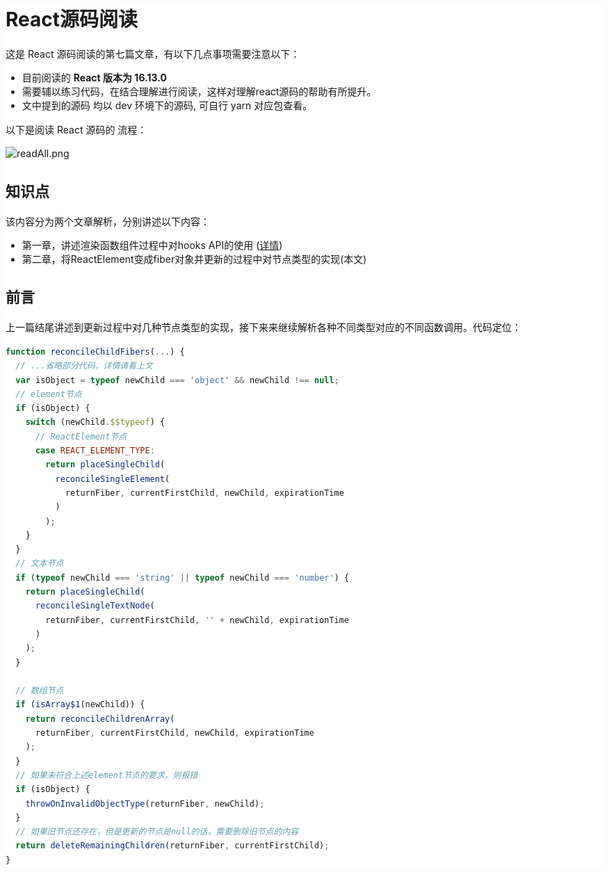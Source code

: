 # React源码阅读

这是 React 源码阅读的第七篇文章，有以下几点事项需要注意以下：

+ 目前阅读的 <b>React 版本为 16.13.0</b>
+ 需要辅以练习代码，在结合理解进行阅读，这样对理解react源码的帮助有所提升。
+ 文中提到的源码  均以 dev 环境下的源码, 可自行 yarn 对应包查看。

以下是阅读 React 源码的 流程：

![readAll.png](https://i.loli.net/2020/03/10/DPeKbUhVsEWGYOC.png)



## 知识点

该内容分为两个文章解析，分别讲述以下内容：

+ 第一章，讲述渲染函数组件过程中对hooks API的使用 ([详情](https://github.com/owenCoderLi/learn/blob/master/front-end/react/FunctionComponentFirst.md))
+ 第二章，将ReactElement变成fiber对象并更新的过程中对节点类型的实现(本文)



## 前言

上一篇结尾讲述到更新过程中对几种节点类型的实现，接下来来继续解析各种不同类型对应的不同函数调用。代码定位：

```javascript
function reconcileChildFibers(...) {
  // ...省略部分代码，详情请看上文
  var isObject = typeof newChild === 'object' && newChild !== null;
  // element节点
  if (isObject) {
    switch (newChild.$$typeof) {
      // ReactElement节点
      case REACT_ELEMENT_TYPE:
        return placeSingleChild(
          reconcileSingleElement(
            returnFiber, currentFirstChild, newChild, expirationTime
          )
        );
    }
  }
  // 文本节点
  if (typeof newChild === 'string' || typeof newChild === 'number') {
    return placeSingleChild(
      reconcileSingleTextNode(
        returnFiber, currentFirstChild, '' + newChild, expirationTime
      )
    );
  }

  // 数组节点
  if (isArray$1(newChild)) {
    return reconcileChildrenArray(
      returnFiber, currentFirstChild, newChild, expirationTime
    );
  }
  // 如果未符合上述element节点的要求，则报错
  if (isObject) {
    throwOnInvalidObjectType(returnFiber, newChild);
  }
  // 如果旧节点还存在，但是更新的节点是null的话，需要删除旧节点的内容
  return deleteRemainingChildren(returnFiber, currentFirstChild);
}
```